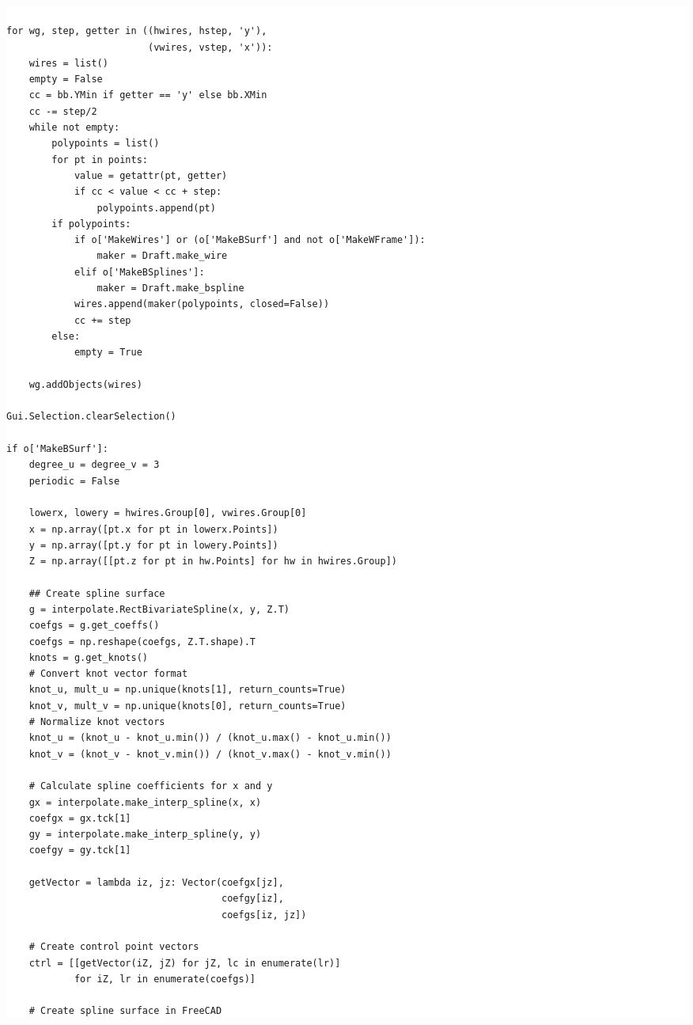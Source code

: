 ```

for wg, step, getter in ((hwires, hstep, 'y'),
                         (vwires, vstep, 'x')):
    wires = list()
    empty = False
    cc = bb.YMin if getter == 'y' else bb.XMin
    cc -= step/2
    while not empty:
        polypoints = list()
        for pt in points:
            value = getattr(pt, getter)
            if cc < value < cc + step:
                polypoints.append(pt)
        if polypoints:
            if o['MakeWires'] or (o['MakeBSurf'] and not o['MakeWFrame']):
                maker = Draft.make_wire
            elif o['MakeBSplines']:
                maker = Draft.make_bspline
            wires.append(maker(polypoints, closed=False))
            cc += step
        else:
            empty = True

    wg.addObjects(wires)

Gui.Selection.clearSelection()

if o['MakeBSurf']:
    degree_u = degree_v = 3
    periodic = False

    lowerx, lowery = hwires.Group[0], vwires.Group[0]
    x = np.array([pt.x for pt in lowerx.Points])
    y = np.array([pt.y for pt in lowery.Points])
    Z = np.array([[pt.z for pt in hw.Points] for hw in hwires.Group])

    ## Create spline surface
    g = interpolate.RectBivariateSpline(x, y, Z.T)
    coefgs = g.get_coeffs()
    coefgs = np.reshape(coefgs, Z.T.shape).T
    knots = g.get_knots()
    # Convert knot vector format
    knot_u, mult_u = np.unique(knots[1], return_counts=True)
    knot_v, mult_v = np.unique(knots[0], return_counts=True)
    # Normalize knot vectors
    knot_u = (knot_u - knot_u.min()) / (knot_u.max() - knot_u.min())
    knot_v = (knot_v - knot_v.min()) / (knot_v.max() - knot_v.min())

    # Calculate spline coefficients for x and y
    gx = interpolate.make_interp_spline(x, x)
    coefgx = gx.tck[1]
    gy = interpolate.make_interp_spline(y, y)
    coefgy = gy.tck[1]

    getVector = lambda iz, jz: Vector(coefgx[jz],
                                      coefgy[iz],
                                      coefgs[iz, jz])

    # Create control point vectors
    ctrl = [[getVector(iZ, jZ) for jZ, lc in enumerate(lr)]
            for iZ, lr in enumerate(coefgs)]

    # Create spline surface in FreeCAD
```